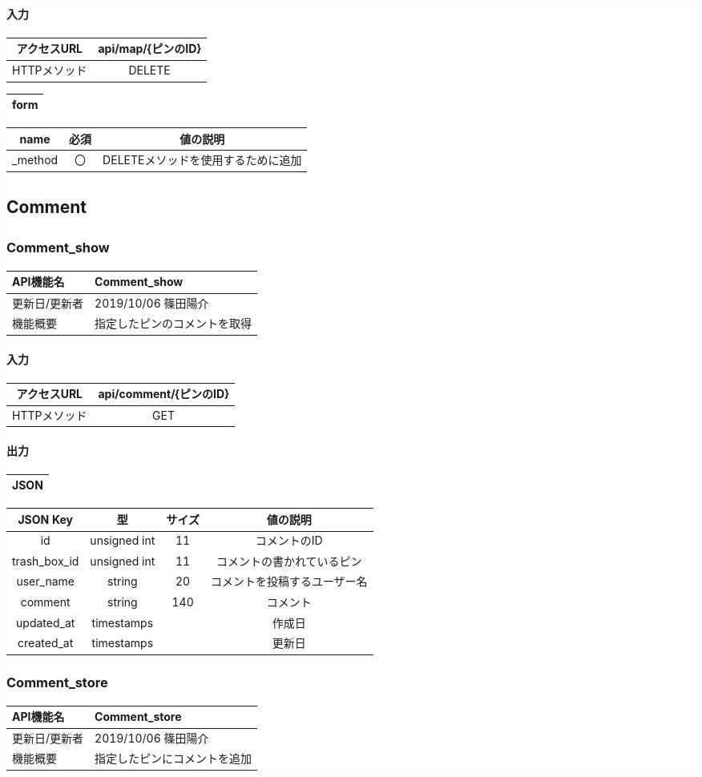 #### 入力
| アクセスURL  | api/map/{ピンのID} |
| :----------: | :----------------: |
| HTTPメソッド |       DELETE       |


| form  |
| :---: |

|  name   | 必須  |              値の説明              |
| :-----: | :---: | :--------------------------------: |
| _method |  〇   | DELETEメソッドを使用するために追加 |



## Comment



### Comment_show
|   API機能名   |         Comment_show         |
| :------------ | :--------------------------- |
| 更新日/更新者 | 2019/10/06 篠田陽介          |
| 機能概要      | 指定したピンのコメントを取得 |

#### 入力
| アクセスURL  | api/comment/{ピンのID} |
| :----------: | :--------------------: |
| HTTPメソッド |          GET           |



#### 出力
| JSON  |
| :---: |


|   JSON Key   |      型      | サイズ |           値の説明           |
| :----------: | :----------: | :----: | :--------------------------: |
|      id      | unsigned int |   11   |         コメントのID         |
| trash_box_id | unsigned int |   11   |  コメントの書かれているピン  |
|  user_name   |    string    |   20   | コメントを投稿するユーザー名 |
|   comment    |    string    |  140   |           コメント           |
|  updated_at  |  timestamps  |        |            作成日            |
|  created_at  |  timestamps  |        |            更新日            |



### Comment_store
|   API機能名   |        Comment_store         |
| :------------ | :--------------------------- |
| 更新日/更新者 | 2019/10/06 篠田陽介          |
| 機能概要      | 指定したピンにコメントを追加 |
